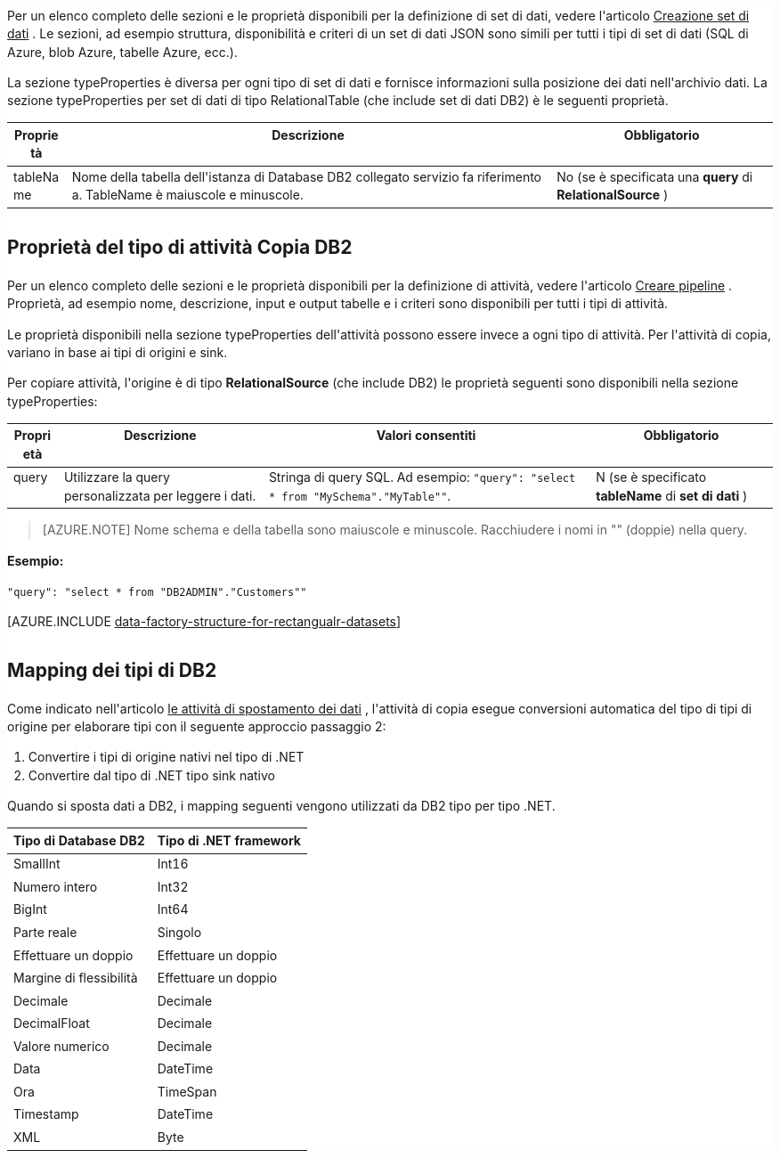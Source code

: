 Per un elenco completo delle sezioni e le proprietà disponibili per la definizione di set di dati, vedere l'articolo [Creazione set di dati](data-factory-create-datasets.md) . Le sezioni, ad esempio struttura, disponibilità e criteri di un set di dati JSON sono simili per tutti i tipi di set di dati (SQL di Azure, blob Azure, tabelle Azure, ecc.).

La sezione typeProperties è diversa per ogni tipo di set di dati e fornisce informazioni sulla posizione dei dati nell'archivio dati. La sezione typeProperties per set di dati di tipo RelationalTable (che include set di dati DB2) è le seguenti proprietà.

| Proprietà | Descrizione | Obbligatorio |
| -------- | ----------- | -------- | 
| tableName | Nome della tabella dell'istanza di Database DB2 collegato servizio fa riferimento a. TableName è maiuscole e minuscole. | No (se è specificata una **query** di **RelationalSource** ) |

## <a name="db2-copy-activity-type-properties"></a>Proprietà del tipo di attività Copia DB2

Per un elenco completo delle sezioni e le proprietà disponibili per la definizione di attività, vedere l'articolo [Creare pipeline](data-factory-create-pipelines.md) . Proprietà, ad esempio nome, descrizione, input e output tabelle e i criteri sono disponibili per tutti i tipi di attività. 

Le proprietà disponibili nella sezione typeProperties dell'attività possono essere invece a ogni tipo di attività. Per l'attività di copia, variano in base ai tipi di origini e sink.

Per copiare attività, l'origine è di tipo **RelationalSource** (che include DB2) le proprietà seguenti sono disponibili nella sezione typeProperties:


| Proprietà | Descrizione | Valori consentiti | Obbligatorio |
| -------- | ----------- | -------- | -------------- |
| query | Utilizzare la query personalizzata per leggere i dati. | Stringa di query SQL. Ad esempio: `"query": "select * from "MySchema"."MyTable""`. | N (se è specificato **tableName** di **set di dati** )|

> [AZURE.NOTE] Nome schema e della tabella sono maiuscole e minuscole. Racchiudere i nomi in "" (doppie) nella query.  

**Esempio:**

    "query": "select * from "DB2ADMIN"."Customers""


[AZURE.INCLUDE [data-factory-structure-for-rectangualr-datasets](../../includes/data-factory-structure-for-rectangualr-datasets.md)]

## <a name="type-mapping-for-db2"></a>Mapping dei tipi di DB2
Come indicato nell'articolo [le attività di spostamento dei dati](data-factory-data-movement-activities.md) , l'attività di copia esegue conversioni automatica del tipo di tipi di origine per elaborare tipi con il seguente approccio passaggio 2:

1. Convertire i tipi di origine nativi nel tipo di .NET
2. Convertire dal tipo di .NET tipo sink nativo

Quando si sposta dati a DB2, i mapping seguenti vengono utilizzati da DB2 tipo per tipo .NET.

Tipo di Database DB2 | Tipo di .NET framework 
----------------- | ------------------- 
SmallInt | Int16
Numero intero | Int32
BigInt | Int64
Parte reale | Singolo
Effettuare un doppio | Effettuare un doppio
Margine di flessibilità | Effettuare un doppio
Decimale | Decimale
DecimalFloat | Decimale
Valore numerico | Decimale
Data | DateTime
Ora | TimeSpan
Timestamp | DateTime
XML | Byte